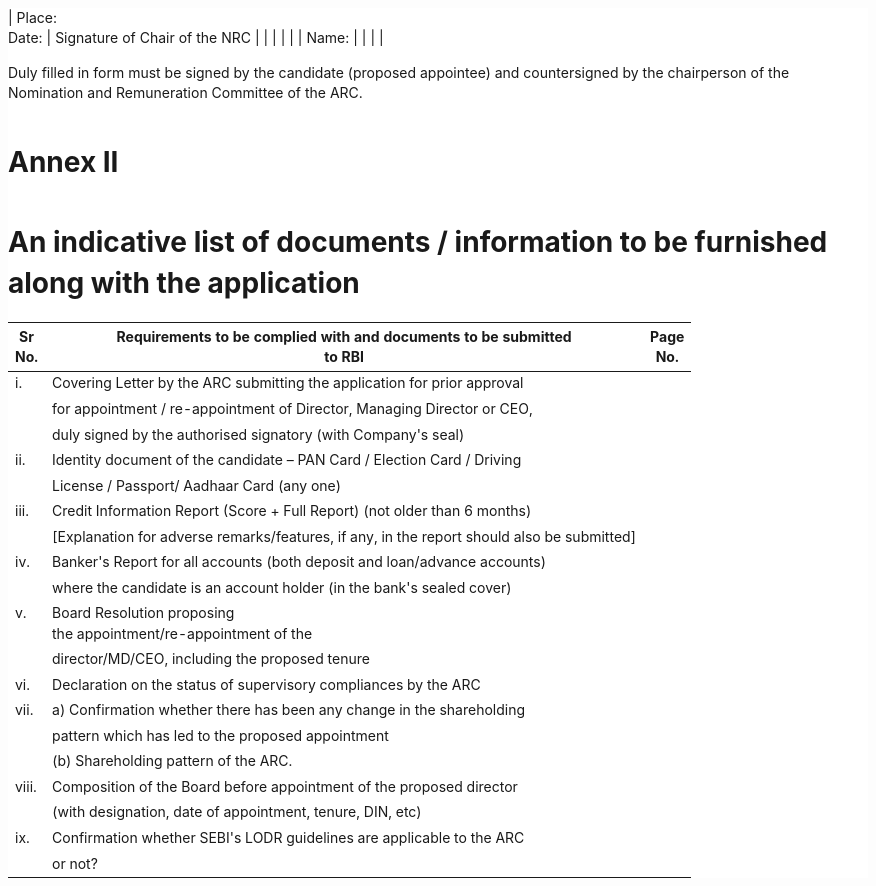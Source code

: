 | Place:<br>Date:                                                                                              | Signature of Chair of the NRC       |  |  |  |
|                                                                                                              | Name:                               |  |  |  |

Duly filled in form must be signed by the candidate (proposed appointee) and countersigned by the chairperson of the Nomination and Remuneration Committee of the ARC.

# **Annex II**

# <span id="page-5-0"></span>**An indicative list of documents / information to be furnished along with the application**

| Sr<br>No. | Requirements to be complied with and documents to be submitted<br>to RBI                   | Page<br>No. |
|-----------|--------------------------------------------------------------------------------------------|-------------|
| i.        | Covering Letter by the ARC submitting the application for prior approval                   |             |
|           | for appointment / re-appointment of Director, Managing Director or CEO,                    |             |
|           | duly signed by the authorised signatory (with Company's seal)                              |             |
| ii.       | Identity document of the candidate – PAN Card / Election Card / Driving                    |             |
|           | License / Passport/ Aadhaar Card (any one)                                                 |             |
| iii.      | Credit Information Report (Score + Full Report) (not older than 6 months)                  |             |
|           | [Explanation for adverse remarks/features, if any, in the report should also be submitted] |             |
| iv.       | Banker's Report for all accounts (both deposit and loan/advance accounts)                  |             |
|           | where the candidate is an account holder (in the bank's sealed cover)                      |             |
| v.        | Board Resolution proposing<br>the appointment/re-appointment of the                        |             |
|           | director/MD/CEO, including the proposed tenure                                             |             |
| vi.       | Declaration on the status of supervisory compliances by the ARC                            |             |
| vii.      | a) Confirmation whether there has been any change in the shareholding                      |             |
|           | pattern which has led to the proposed appointment                                          |             |
|           | (b) Shareholding pattern of the ARC.                                                       |             |
| viii.     | Composition of the Board before appointment of the proposed director                       |             |
|           | (with designation, date of appointment, tenure, DIN, etc)                                  |             |
| ix.       | Confirmation whether SEBI's LODR guidelines are applicable to the ARC                      |             |
|           | or not?                                                                                    |             |